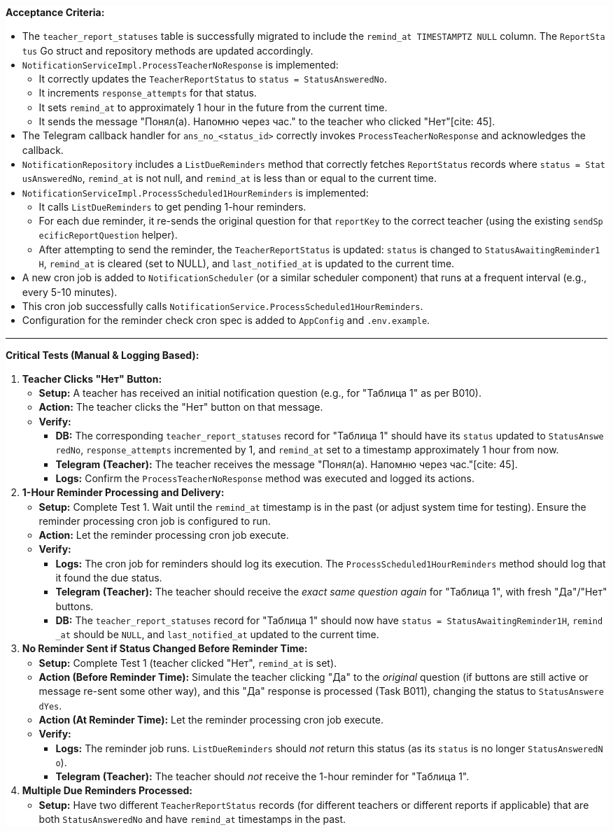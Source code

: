 
**Acceptance Criteria:**

* The `teacher_report_statuses` table is successfully migrated to include the `remind_at TIMESTAMPTZ NULL` column. The `ReportStatus` Go struct and repository methods are updated accordingly.
* `NotificationServiceImpl.ProcessTeacherNoResponse` is implemented:
    * It correctly updates the `TeacherReportStatus` to `status = StatusAnsweredNo`.
    * It increments `response_attempts` for that status.
    * It sets `remind_at` to approximately 1 hour in the future from the current time.
    * It sends the message "Понял(а). Напомню через час." to the teacher who clicked "Нет"[cite: 45].
* The Telegram callback handler for `ans_no_<status_id>` correctly invokes `ProcessTeacherNoResponse` and acknowledges the callback.
* `NotificationRepository` includes a `ListDueReminders` method that correctly fetches `ReportStatus` records where `status = StatusAnsweredNo`, `remind_at` is not null, and `remind_at` is less than or equal to the current time.
* `NotificationServiceImpl.ProcessScheduled1HourReminders` is implemented:
    * It calls `ListDueReminders` to get pending 1-hour reminders.
    * For each due reminder, it re-sends the original question for that `reportKey` to the correct teacher (using the existing `sendSpecificReportQuestion` helper).
    * After attempting to send the reminder, the `TeacherReportStatus` is updated: `status` is changed to `StatusAwaitingReminder1H`, `remind_at` is cleared (set to NULL), and `last_notified_at` is updated to the current time.
* A new cron job is added to `NotificationScheduler` (or a similar scheduler component) that runs at a frequent interval (e.g., every 5-10 minutes).
* This cron job successfully calls `NotificationService.ProcessScheduled1HourReminders`.
* Configuration for the reminder check cron spec is added to `AppConfig` and `.env.example`.

---

**Critical Tests (Manual & Logging Based):**

1.  **Teacher Clicks "Нет" Button:**
    * **Setup:** A teacher has received an initial notification question (e.g., for "Таблица 1" as per B010).
    * **Action:** The teacher clicks the "Нет" button on that message.
    * **Verify:**
        * **DB:** The corresponding `teacher_report_statuses` record for "Таблица 1" should have its `status` updated to `StatusAnsweredNo`, `response_attempts` incremented by 1, and `remind_at` set to a timestamp approximately 1 hour from now.
        * **Telegram (Teacher):** The teacher receives the message "Понял(а). Напомню через час."[cite: 45].
        * **Logs:** Confirm the `ProcessTeacherNoResponse` method was executed and logged its actions.
2.  **1-Hour Reminder Processing and Delivery:**
    * **Setup:** Complete Test 1. Wait until the `remind_at` timestamp is in the past (or adjust system time for testing). Ensure the reminder processing cron job is configured to run.
    * **Action:** Let the reminder processing cron job execute.
    * **Verify:**
        * **Logs:** The cron job for reminders should log its execution. The `ProcessScheduled1HourReminders` method should log that it found the due status.
        * **Telegram (Teacher):** The teacher should receive the *exact same question again* for "Таблица 1", with fresh "Да"/"Нет" buttons.
        * **DB:** The `teacher_report_statuses` record for "Таблица 1" should now have `status = StatusAwaitingReminder1H`, `remind_at` should be `NULL`, and `last_notified_at` updated to the current time.
3.  **No Reminder Sent if Status Changed Before Reminder Time:**
    * **Setup:** Complete Test 1 (teacher clicked "Нет", `remind_at` is set).
    * **Action (Before Reminder Time):** Simulate the teacher clicking "Да" to the *original* question (if buttons are still active or message re-sent some other way), and this "Да" response is processed (Task B011), changing the status to `StatusAnsweredYes`.
    * **Action (At Reminder Time):** Let the reminder processing cron job execute.
    * **Verify:**
        * **Logs:** The reminder job runs. `ListDueReminders` should *not* return this status (as its `status` is no longer `StatusAnsweredNo`).
        * **Telegram (Teacher):** The teacher should *not* receive the 1-hour reminder for "Таблица 1".
4.  **Multiple Due Reminders Processed:**
    * **Setup:** Have two different `TeacherReportStatus` records (for different teachers or different reports if applicable) that are both `StatusAnsweredNo` and have `remind_at` timestamps in the past.